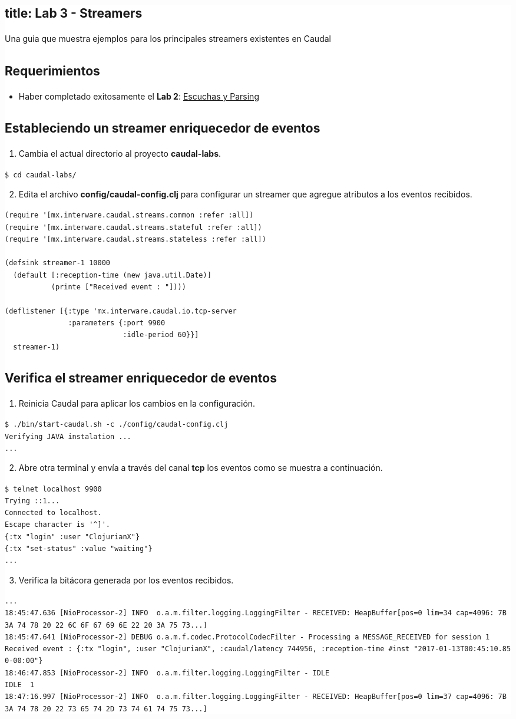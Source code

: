 title: Lab 3 - Streamers
---
Una guia que muestra ejemplos para los principales streamers existentes en Caudal

## Requerimientos
 * Haber completado exitosamente el **Lab 2**: [Escuchas y Parsing](lab2.html)

## Estableciendo un streamer enriquecedor de eventos
1. Cambia el actual directorio al proyecto **caudal-labs**.
```
$ cd caudal-labs/
```

2. Edita el archivo **config/caudal-config.clj** para configurar un streamer que agregue atributos a los eventos recibidos.
```
(require '[mx.interware.caudal.streams.common :refer :all])
(require '[mx.interware.caudal.streams.stateful :refer :all])
(require '[mx.interware.caudal.streams.stateless :refer :all])

(defsink streamer-1 10000
  (default [:reception-time (new java.util.Date)]
           (printe ["Received event : "])))

(deflistener [{:type 'mx.interware.caudal.io.tcp-server
               :parameters {:port 9900
                            :idle-period 60}}]
  streamer-1)
```

## Verifica el streamer enriquecedor de eventos

1. Reinicia Caudal para aplicar los cambios en la configuración.
```
$ ./bin/start-caudal.sh -c ./config/caudal-config.clj
Verifying JAVA instalation ...
...
```

2. Abre otra terminal y envía a través del canal **tcp** los eventos como se muestra a continuación.
```
$ telnet localhost 9900
Trying ::1...
Connected to localhost.
Escape character is '^]'.
{:tx "login" :user "ClojurianX"}
{:tx "set-status" :value "waiting"}
...
```

3. Verifica la bitácora generada por los eventos recibidos.
```
...
18:45:47.636 [NioProcessor-2] INFO  o.a.m.filter.logging.LoggingFilter - RECEIVED: HeapBuffer[pos=0 lim=34 cap=4096: 7B 3A 74 78 20 22 6C 6F 67 69 6E 22 20 3A 75 73...]
18:45:47.641 [NioProcessor-2] DEBUG o.a.m.f.codec.ProtocolCodecFilter - Processing a MESSAGE_RECEIVED for session 1
Received event : {:tx "login", :user "ClojurianX", :caudal/latency 744956, :reception-time #inst "2017-01-13T00:45:10.850-00:00"}
18:46:47.853 [NioProcessor-2] INFO  o.a.m.filter.logging.LoggingFilter - IDLE
IDLE  1
18:47:16.997 [NioProcessor-2] INFO  o.a.m.filter.logging.LoggingFilter - RECEIVED: HeapBuffer[pos=0 lim=37 cap=4096: 7B 3A 74 78 20 22 73 65 74 2D 73 74 61 74 75 73...]
```